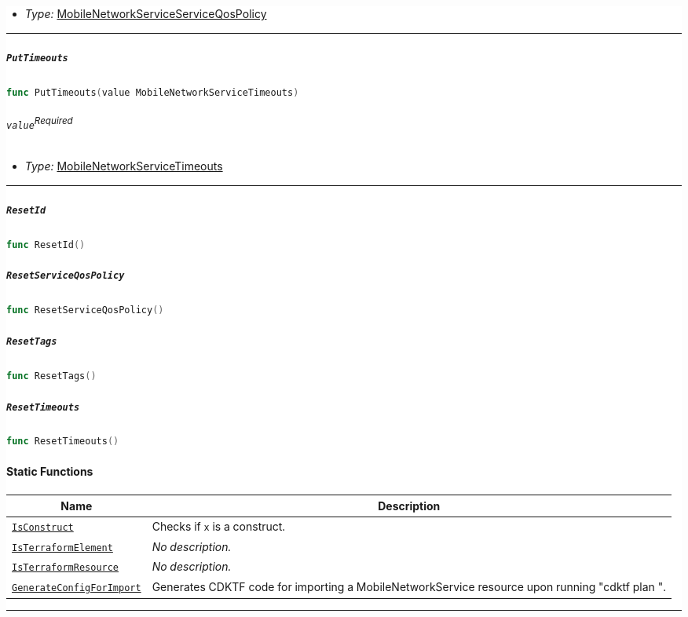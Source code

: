 - *Type:* <a href="#@cdktf/provider-azurerm.mobileNetworkService.MobileNetworkServiceServiceQosPolicy">MobileNetworkServiceServiceQosPolicy</a>

---

##### `PutTimeouts` <a name="PutTimeouts" id="@cdktf/provider-azurerm.mobileNetworkService.MobileNetworkService.putTimeouts"></a>

```go
func PutTimeouts(value MobileNetworkServiceTimeouts)
```

###### `value`<sup>Required</sup> <a name="value" id="@cdktf/provider-azurerm.mobileNetworkService.MobileNetworkService.putTimeouts.parameter.value"></a>

- *Type:* <a href="#@cdktf/provider-azurerm.mobileNetworkService.MobileNetworkServiceTimeouts">MobileNetworkServiceTimeouts</a>

---

##### `ResetId` <a name="ResetId" id="@cdktf/provider-azurerm.mobileNetworkService.MobileNetworkService.resetId"></a>

```go
func ResetId()
```

##### `ResetServiceQosPolicy` <a name="ResetServiceQosPolicy" id="@cdktf/provider-azurerm.mobileNetworkService.MobileNetworkService.resetServiceQosPolicy"></a>

```go
func ResetServiceQosPolicy()
```

##### `ResetTags` <a name="ResetTags" id="@cdktf/provider-azurerm.mobileNetworkService.MobileNetworkService.resetTags"></a>

```go
func ResetTags()
```

##### `ResetTimeouts` <a name="ResetTimeouts" id="@cdktf/provider-azurerm.mobileNetworkService.MobileNetworkService.resetTimeouts"></a>

```go
func ResetTimeouts()
```

#### Static Functions <a name="Static Functions" id="Static Functions"></a>

| **Name** | **Description** |
| --- | --- |
| <code><a href="#@cdktf/provider-azurerm.mobileNetworkService.MobileNetworkService.isConstruct">IsConstruct</a></code> | Checks if `x` is a construct. |
| <code><a href="#@cdktf/provider-azurerm.mobileNetworkService.MobileNetworkService.isTerraformElement">IsTerraformElement</a></code> | *No description.* |
| <code><a href="#@cdktf/provider-azurerm.mobileNetworkService.MobileNetworkService.isTerraformResource">IsTerraformResource</a></code> | *No description.* |
| <code><a href="#@cdktf/provider-azurerm.mobileNetworkService.MobileNetworkService.generateConfigForImport">GenerateConfigForImport</a></code> | Generates CDKTF code for importing a MobileNetworkService resource upon running "cdktf plan <stack-name>". |

---